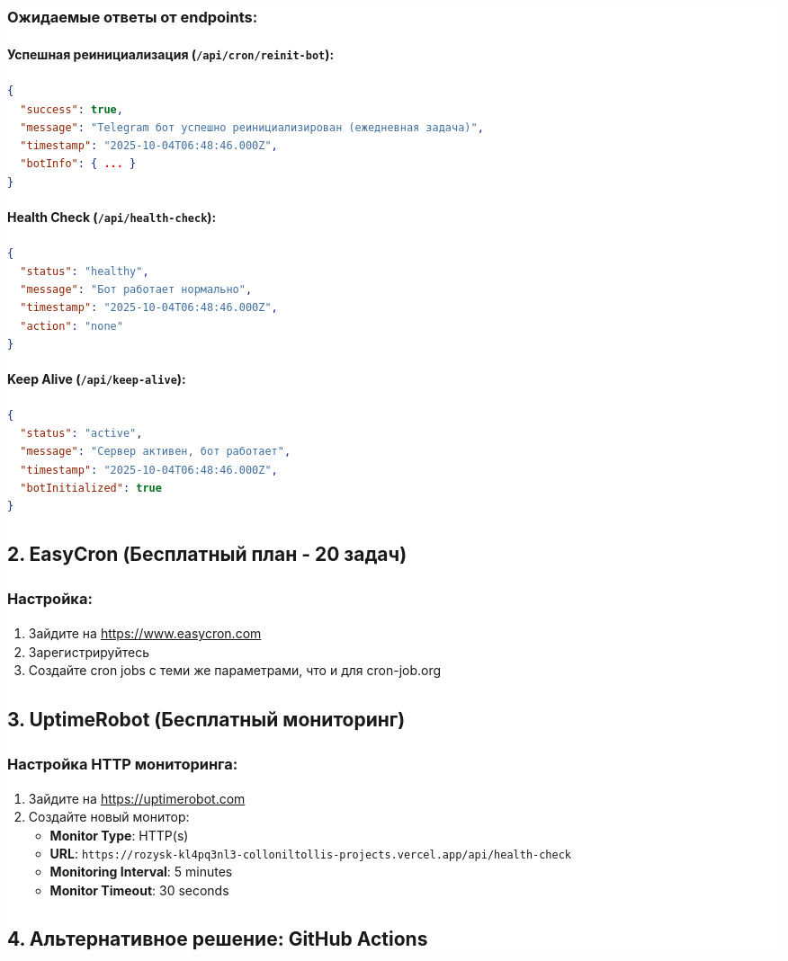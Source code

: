 ### Ожидаемые ответы от endpoints:

#### Успешная реинициализация (`/api/cron/reinit-bot`):
```json
{
  "success": true,
  "message": "Telegram бот успешно реинициализирован (ежедневная задача)",
  "timestamp": "2025-10-04T06:48:46.000Z",
  "botInfo": { ... }
}
```

#### Health Check (`/api/health-check`):
```json
{
  "status": "healthy",
  "message": "Бот работает нормально",
  "timestamp": "2025-10-04T06:48:46.000Z",
  "action": "none"
}
```

#### Keep Alive (`/api/keep-alive`):
```json
{
  "status": "active",
  "message": "Сервер активен, бот работает",
  "timestamp": "2025-10-04T06:48:46.000Z",
  "botInitialized": true
}
```

## 2. EasyCron (Бесплатный план - 20 задач)

### Настройка:
1. Зайдите на https://www.easycron.com
2. Зарегистрируйтесь
3. Создайте cron jobs с теми же параметрами, что и для cron-job.org

## 3. UptimeRobot (Бесплатный мониторинг)

### Настройка HTTP мониторинга:
1. Зайдите на https://uptimerobot.com
2. Создайте новый монитор:
   - **Monitor Type**: HTTP(s)
   - **URL**: `https://rozysk-kl4pq3nl3-colloniltollis-projects.vercel.app/api/health-check`
   - **Monitoring Interval**: 5 minutes
   - **Monitor Timeout**: 30 seconds

## 4. Альтернативное решение: GitHub Actions
